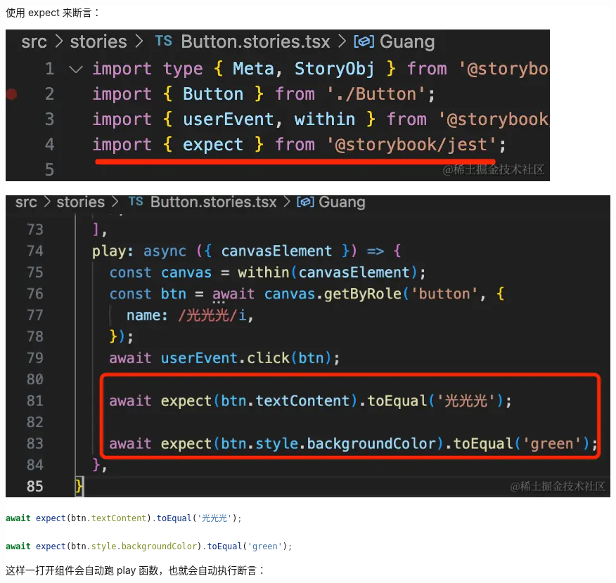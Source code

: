 使用 expect 来断言：

![](./images/05e7d335975c5e0e9a65e1c0973f8d58.webp )

![](./images/cc1485aa049aa62f0871d47442ea6b1a.webp )

```javascript
await expect(btn.textContent).toEqual('光光光');

await expect(btn.style.backgroundColor).toEqual('green');
```

这样一打开组件会自动跑 play 函数，也就会自动执行断言：
